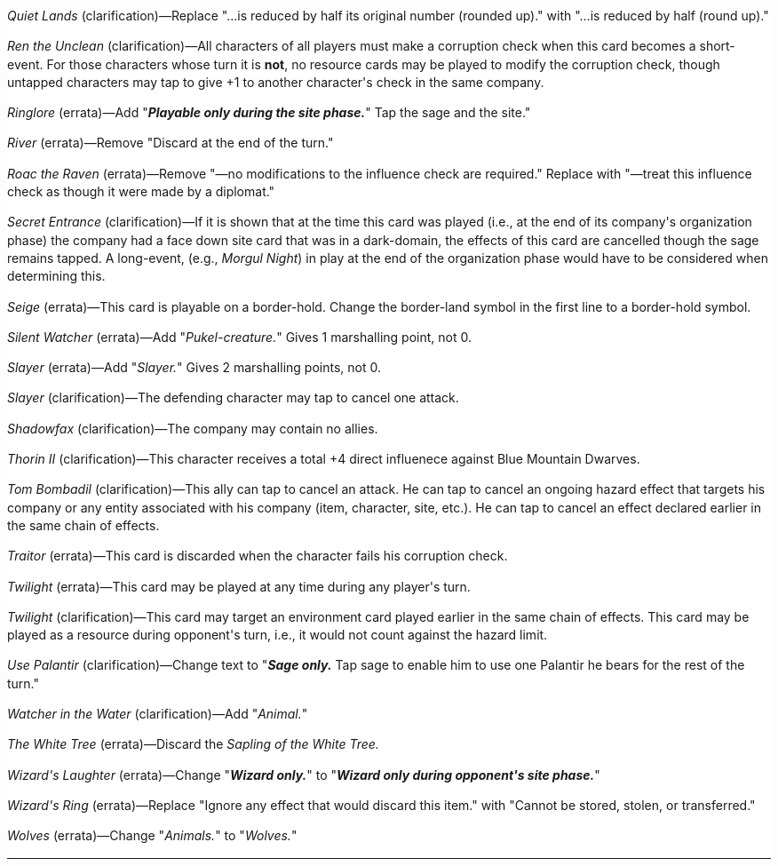 _Quiet Lands_ (clarification)—Replace "…is reduced by half its original number (rounded up)." with "…is reduced by half (round up)."

_Ren the Unclean_ (clarification)—All characters of all players must make a corruption check when this card becomes a short-event. For those characters whose turn it is **not**, no resource cards may be played to modify the corruption check, though untapped characters may tap to give +1 to another character's check in the same company.

_Ringlore_ (errata)—Add "**_Playable only during the site phase._**" Tap the sage and the site."

_River_ (errata)—Remove "Discard at the end of the turn."

_Roac the Raven_ (errata)—Remove "&mdash;no modifications to the influence check are required." Replace with "&mdash;treat this influence check as though it were made by a diplomat."

_Secret Entrance_ (clarification)—If it is shown that at the time this card was played (i.e., at the end of its company's organization phase) the company had a face down site card that was in a dark-domain, the effects of this card are cancelled though the sage remains tapped. A long-event, (e.g., _Morgul Night_) in play at the end of the organization phase would have to be considered when determining this.

_Seige_ (errata)—This card is playable on a border-hold. Change the border-land symbol in the first line to a border-hold symbol.

_Silent Watcher_ (errata)—Add "_Pukel-creature._" Gives 1 marshalling point, not 0.

_Slayer_ (errata)—Add "_Slayer._" Gives 2 marshalling points, not 0.

_Slayer_ (clarification)—The defending character may tap to cancel one attack.

_Shadowfax_ (clarification)—The company may contain no allies.

_Thorin II_ (clarification)—This character receives a total +4 direct influenece against Blue Mountain Dwarves.

_Tom Bombadil_ (clarification)—This ally can tap to cancel an attack. He can tap to cancel an ongoing hazard effect that targets his company or any entity associated with his company (item, character, site, etc.). He can tap to cancel an effect declared earlier in the same chain of effects.

_Traitor_ (errata)—This card is discarded when the character fails his corruption check.

_Twilight_ (errata)—This card may be played at any time during any player's turn.

_Twilight_ (clarification)—This card may target an environment card played earlier in the same chain of effects. This card may be played as a resource during opponent's turn, i.e., it would not count against the hazard limit.

_Use Palantir_ (clarification)—Change text to "**_Sage only._** Tap sage to enable him to use one Palantir he bears for the rest of the turn."

_Watcher in the Water_ (clarification)—Add "_Animal._"

_The White Tree_ (errata)—Discard the _Sapling of the White Tree._

_Wizard's Laughter_ (errata)—Change "**_Wizard only._**" to "**_Wizard only during opponent's site phase._**"

_Wizard's Ring_ (errata)—Replace "Ignore any effect that would discard this item." with "Cannot be stored, stolen, or transferred."

_Wolves_ (errata)—Change "_Animals._" to "_Wolves._"

---
